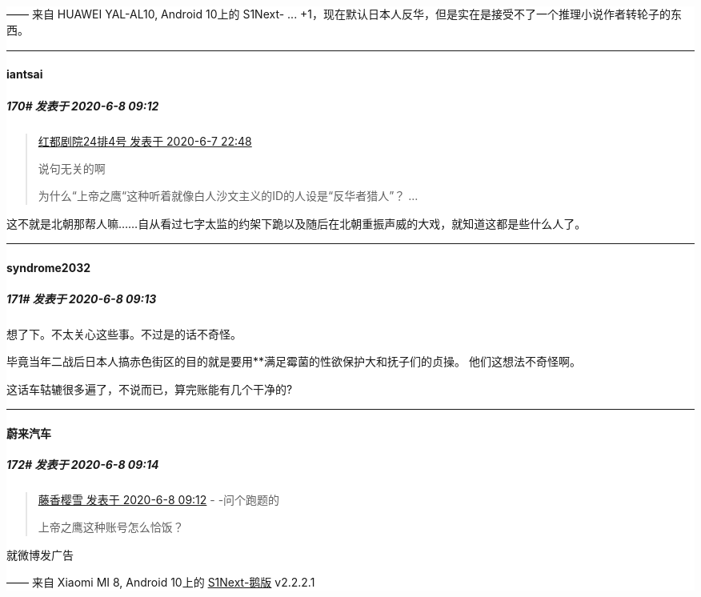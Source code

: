 —— 来自 HUAWEI YAL-AL10, Android 10上的 S1Next- ...</blockquote>
+1，现在默认日本人反华，但是实在是接受不了一个推理小说作者转轮子的东西。







-----

####  iantsai  
##### 170#       发表于 2020-6-8 09:12



<blockquote><a href="httphttps://bbs.saraba1st.com/2b/forum.php?mod=redirect&amp;goto=findpost&amp;pid=47714412&amp;ptid=1940243" target="_blank">红都剧院24排4号 发表于 2020-6-7 22:48</a>

说句无关的啊

为什么“上帝之鹰“这种听着就像白人沙文主义的ID的人设是“反华者猎人”？ ...</blockquote>
这不就是北朝那帮人嘛……自从看过七字太监的约架下跪以及随后在北朝重振声威的大戏，就知道这都是些什么人了。







-----

####  syndrome2032  
##### 171#       发表于 2020-6-8 09:13




想了下。不太关心这些事。不过是的话不奇怪。

毕竟当年二战后日本人搞赤色街区的目的就是要用**满足霉菌的性欲保护大和抚子们的贞操。
他们这想法不奇怪啊。

这话车轱辘很多遍了，不说而已，算完账能有几个干净的?







-----

####  蔚来汽车  
##### 172#       发表于 2020-6-8 09:14



<blockquote><a href="httphttps://bbs.saraba1st.com/2b/forum.php?mod=redirect&amp;goto=findpost&amp;pid=47717710&amp;ptid=1940243" target="_blank">藤香樱雪 发表于 2020-6-8 09:12</a>
- -问个跑题的

上帝之鹰这种账号怎么恰饭？</blockquote>
就微博发广告

—— 来自 Xiaomi MI 8, Android 10上的 [S1Next-鹅版](https://github.com/ykrank/S1-Next/releases) v2.2.2.1
